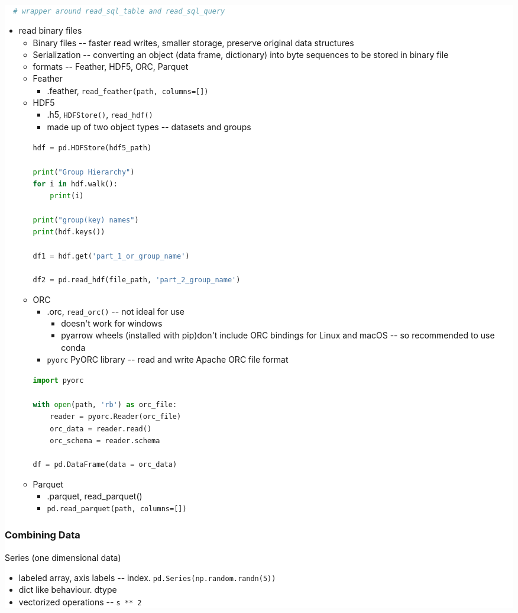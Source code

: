   ```py
    # wrapper around read_sql_table and read_sql_query
  ```
- read binary files
  - Binary files -- faster read writes, smaller storage, preserve original data structures
  - Serialization -- converting an object (data frame, dictionary) into byte sequences to be stored in binary file
  - formats -- Feather, HDF5, ORC, Parquet
  - Feather
    - .feather, `read_feather(path, columns=[])`
  - HDF5
    - .h5, `HDFStore()`, `read_hdf()`
    - made up of two object types -- datasets and groups
    ```py
    hdf = pd.HDFStore(hdf5_path)

    print("Group Hierarchy")
    for i in hdf.walk():
        print(i)

    print("group(key) names")
    print(hdf.keys())

    df1 = hdf.get('part_1_or_group_name')

    df2 = pd.read_hdf(file_path, 'part_2_group_name')
    ```
  - ORC
    - .orc, `read_orc()` -- not ideal for use
      - doesn't work for windows
      - pyarrow wheels (installed with pip)don't include ORC bindings for Linux and macOS -- so recommended to use conda
    - `pyorc` PyORC library -- read and write Apache ORC file format
    ```py
    import pyorc

    with open(path, 'rb') as orc_file:
        reader = pyorc.Reader(orc_file)
        orc_data = reader.read()
        orc_schema = reader.schema
    
    df = pd.DataFrame(data = orc_data)
    ```
  - Parquet
    - .parquet, read_parquet()
    - `pd.read_parquet(path, columns=[])`

### Combining Data

Series (one dimensional data)

- labeled array, axis labels -- index. `pd.Series(np.random.randn(5))`
- dict like behaviour. dtype
- vectorized operations   -- `s ** 2`
